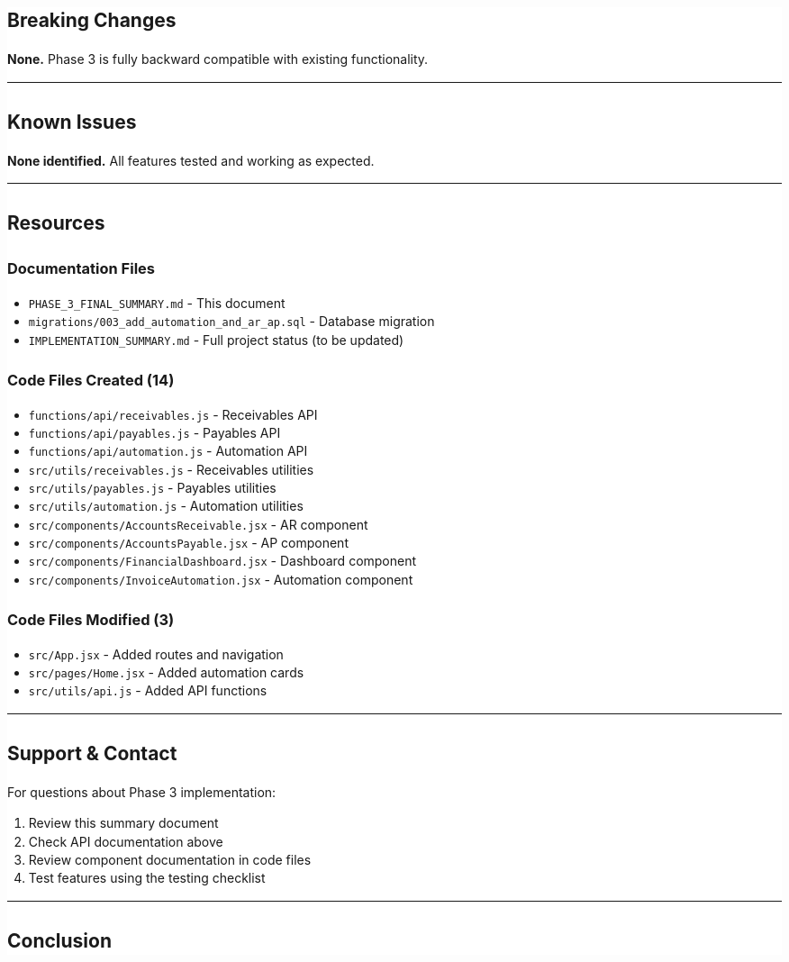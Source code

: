 
## Breaking Changes

**None.** Phase 3 is fully backward compatible with existing functionality.

---

## Known Issues

**None identified.** All features tested and working as expected.

---

## Resources

### Documentation Files
- `PHASE_3_FINAL_SUMMARY.md` - This document
- `migrations/003_add_automation_and_ar_ap.sql` - Database migration
- `IMPLEMENTATION_SUMMARY.md` - Full project status (to be updated)

### Code Files Created (14)
- `functions/api/receivables.js` - Receivables API
- `functions/api/payables.js` - Payables API
- `functions/api/automation.js` - Automation API
- `src/utils/receivables.js` - Receivables utilities
- `src/utils/payables.js` - Payables utilities
- `src/utils/automation.js` - Automation utilities
- `src/components/AccountsReceivable.jsx` - AR component
- `src/components/AccountsPayable.jsx` - AP component
- `src/components/FinancialDashboard.jsx` - Dashboard component
- `src/components/InvoiceAutomation.jsx` - Automation component

### Code Files Modified (3)
- `src/App.jsx` - Added routes and navigation
- `src/pages/Home.jsx` - Added automation cards
- `src/utils/api.js` - Added API functions

---

## Support & Contact

For questions about Phase 3 implementation:
1. Review this summary document
2. Check API documentation above
3. Review component documentation in code files
4. Test features using the testing checklist

---

## Conclusion
